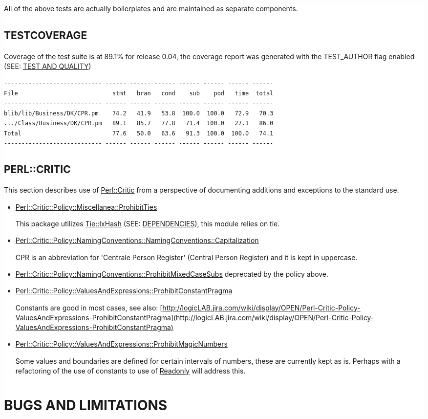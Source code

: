 All of the above tests are actually boilerplates and are maintained as separate
components.

## TESTCOVERAGE

Coverage of the test suite is at 89.1% for release 0.04, the coverage report
was generated with the TEST\_AUTHOR flag enabled (SEE: [TEST AND QUALITY](#test-and-quality))

    ---------------------------- ------ ------ ------ ------ ------ ------ ------
    File                           stmt   bran   cond    sub    pod   time  total
    ---------------------------- ------ ------ ------ ------ ------ ------ ------
    blib/lib/Business/DK/CPR.pm    74.2   41.9   53.8  100.0  100.0   72.9   70.3
    .../Class/Business/DK/CPR.pm   89.1   85.7   77.8   71.4  100.0   27.1   86.0
    Total                          77.6   50.0   63.6   91.3  100.0  100.0   74.1
    ---------------------------- ------ ------ ------ ------ ------ ------ ------

## PERL::CRITIC

This section describes use of [Perl::Critic](https://metacpan.org/pod/Perl::Critic) from a perspective of documenting
additions and exceptions to the standard use.

- [Perl::Critic::Policy::Miscellanea::ProhibitTies](https://metacpan.org/pod/Perl::Critic::Policy::Miscellanea::ProhibitTies)

    This package utilizes [Tie::IxHash](https://metacpan.org/pod/Tie::IxHash) (SEE: [DEPENDENCIES](#dependencies)), this module
    relies on tie.

- [Perl::Critic::Policy::NamingConventions::NamingConventions::Capitalization](https://metacpan.org/pod/Perl::Critic::Policy::NamingConventions::NamingConventions::Capitalization)

    CPR is an abbreviation for 'Centrale Person Register' (Central Person Register)
    and it is kept in uppercase.

- [Perl::Critic::Policy::NamingConventions::ProhibitMixedCaseSubs](https://metacpan.org/pod/Perl::Critic::Policy::NamingConventions::ProhibitMixedCaseSubs) deprecated by the policy above.
- [Perl::Critic::Policy::ValuesAndExpressions::ProhibitConstantPragma](https://metacpan.org/pod/Perl::Critic::Policy::ValuesAndExpressions::ProhibitConstantPragma)

    Constants are good in most cases, see also:
    [http://logicLAB.jira.com/wiki/display/OPEN/Perl-Critic-Policy-ValuesAndExpressions-ProhibitConstantPragma](http://logicLAB.jira.com/wiki/display/OPEN/Perl-Critic-Policy-ValuesAndExpressions-ProhibitConstantPragma)

- [Perl::Critic::Policy::ValuesAndExpressions::ProhibitMagicNumbers](https://metacpan.org/pod/Perl::Critic::Policy::ValuesAndExpressions::ProhibitMagicNumbers)

    Some values and boundaries are defined for certain intervals of numbers, these
    are currently kept as is. Perhaps with a refactoring of the use of constants to
    use of [Readonly](https://metacpan.org/pod/Readonly) will address this.

# BUGS AND LIMITATIONS
